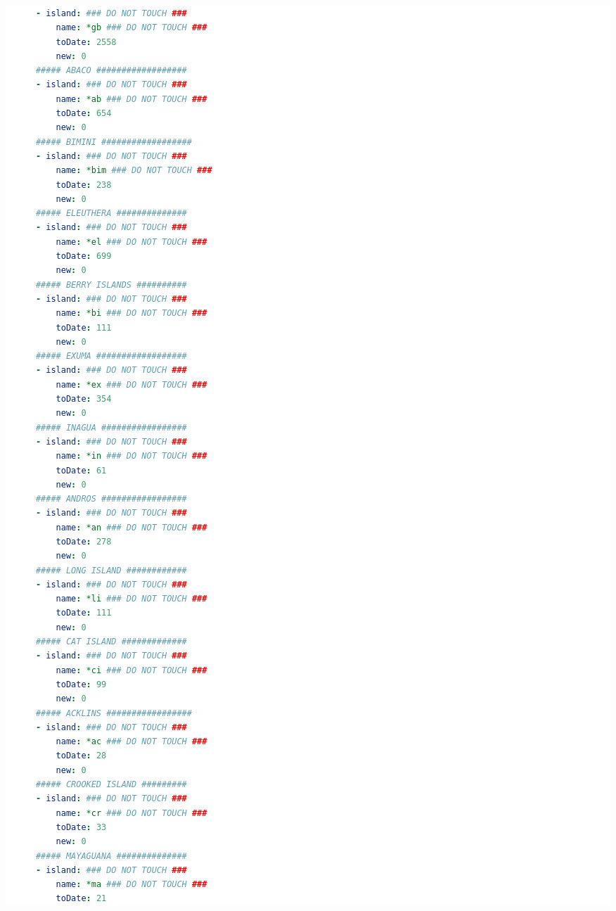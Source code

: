 ```yaml
      - island: ### DO NOT TOUCH ###
          name: *gb ### DO NOT TOUCH ###
          toDate: 2558
          new: 0
      ##### ABACO ##################
      - island: ### DO NOT TOUCH ###
          name: *ab ### DO NOT TOUCH ###
          toDate: 654
          new: 0
      ##### BIMINI ##################
      - island: ### DO NOT TOUCH ###
          name: *bim ### DO NOT TOUCH ###
          toDate: 238
          new: 0
      ##### ELEUTHERA ##############
      - island: ### DO NOT TOUCH ###
          name: *el ### DO NOT TOUCH ###
          toDate: 699
          new: 0
      ##### BERRY ISLANDS ##########
      - island: ### DO NOT TOUCH ###
          name: *bi ### DO NOT TOUCH ###
          toDate: 111
          new: 0
      ##### EXUMA ##################
      - island: ### DO NOT TOUCH ###
          name: *ex ### DO NOT TOUCH ###
          toDate: 354
          new: 0
      ##### INAGUA #################
      - island: ### DO NOT TOUCH ###
          name: *in ### DO NOT TOUCH ###
          toDate: 61
          new: 0
      ##### ANDROS #################
      - island: ### DO NOT TOUCH ###
          name: *an ### DO NOT TOUCH ###
          toDate: 278
          new: 0
      ##### LONG ISLAND ############
      - island: ### DO NOT TOUCH ###
          name: *li ### DO NOT TOUCH ###
          toDate: 111
          new: 0
      ##### CAT ISLAND #############
      - island: ### DO NOT TOUCH ###
          name: *ci ### DO NOT TOUCH ###
          toDate: 99
          new: 0
      ##### ACKLINS #################
      - island: ### DO NOT TOUCH ###
          name: *ac ### DO NOT TOUCH ###
          toDate: 28
          new: 0
      ##### CROOKED ISLAND #########
      - island: ### DO NOT TOUCH ###
          name: *cr ### DO NOT TOUCH ###
          toDate: 33
          new: 0
      ##### MAYAGUANA ##############
      - island: ### DO NOT TOUCH ###
          name: *ma ### DO NOT TOUCH ###
          toDate: 21
```